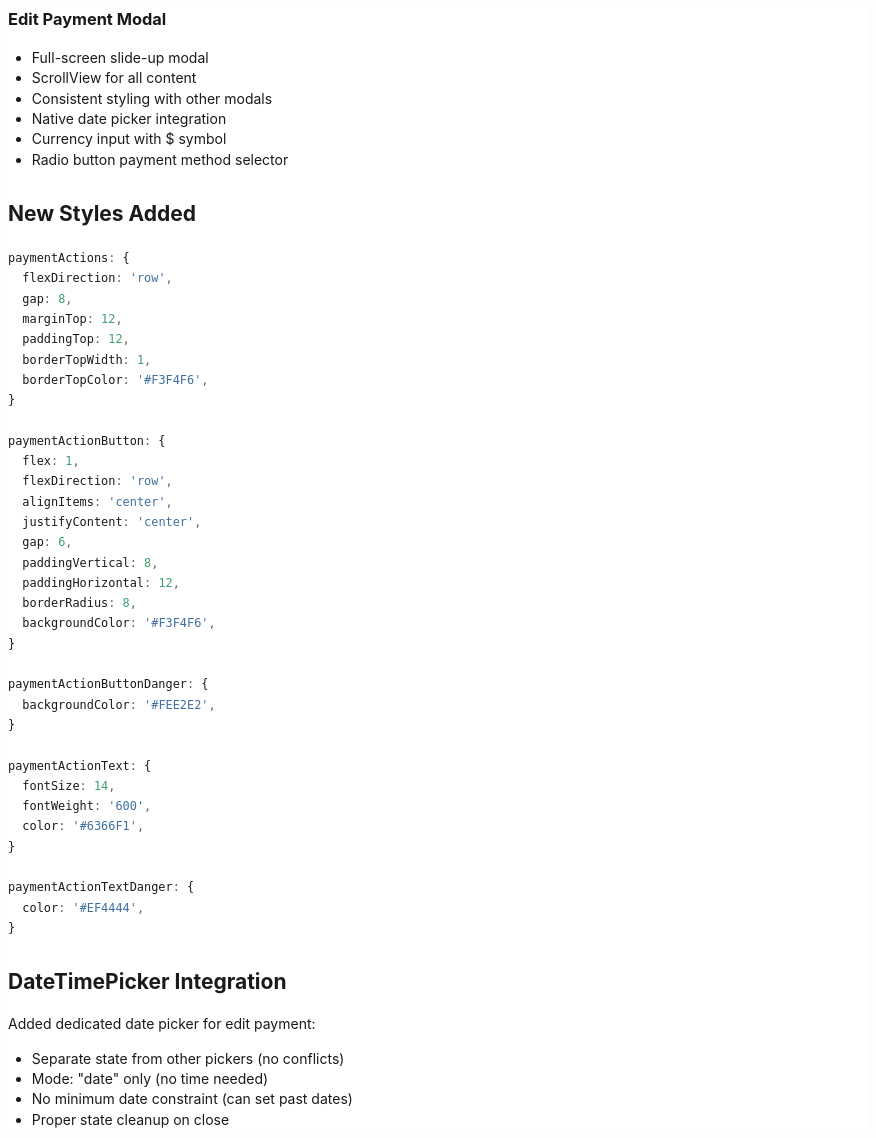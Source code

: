 ### Edit Payment Modal
- Full-screen slide-up modal
- ScrollView for all content
- Consistent styling with other modals
- Native date picker integration
- Currency input with $ symbol
- Radio button payment method selector

## New Styles Added

```typescript
paymentActions: {
  flexDirection: 'row',
  gap: 8,
  marginTop: 12,
  paddingTop: 12,
  borderTopWidth: 1,
  borderTopColor: '#F3F4F6',
}

paymentActionButton: {
  flex: 1,
  flexDirection: 'row',
  alignItems: 'center',
  justifyContent: 'center',
  gap: 6,
  paddingVertical: 8,
  paddingHorizontal: 12,
  borderRadius: 8,
  backgroundColor: '#F3F4F6',
}

paymentActionButtonDanger: {
  backgroundColor: '#FEE2E2',
}

paymentActionText: {
  fontSize: 14,
  fontWeight: '600',
  color: '#6366F1',
}

paymentActionTextDanger: {
  color: '#EF4444',
}
```

## DateTimePicker Integration

Added dedicated date picker for edit payment:
- Separate state from other pickers (no conflicts)
- Mode: "date" only (no time needed)
- No minimum date constraint (can set past dates)
- Proper state cleanup on close
